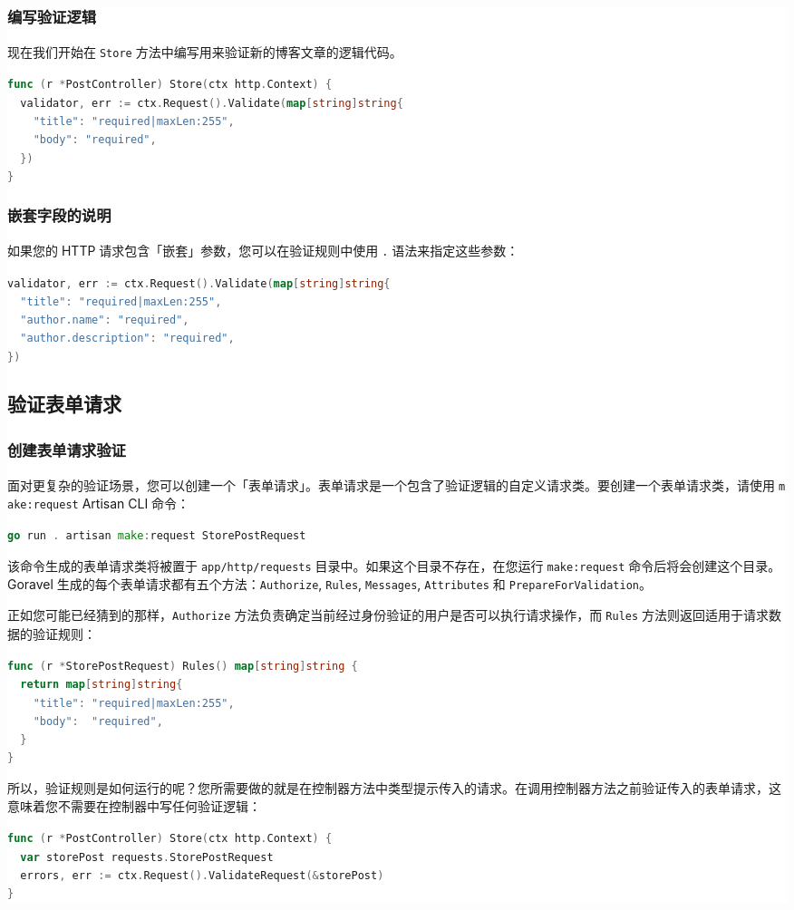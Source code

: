 ### 编写验证逻辑

现在我们开始在 `Store` 方法中编写用来验证新的博客文章的逻辑代码。

```go
func (r *PostController) Store(ctx http.Context) {
  validator, err := ctx.Request().Validate(map[string]string{
    "title": "required|maxLen:255",
    "body": "required",
  })
}
```

### 嵌套字段的说明

如果您的 HTTP 请求包含「嵌套」参数，您可以在验证规则中使用 `.` 语法来指定这些参数：

```go
validator, err := ctx.Request().Validate(map[string]string{
  "title": "required|maxLen:255",
  "author.name": "required",
  "author.description": "required",
})
```

## 验证表单请求

### 创建表单请求验证

面对更复杂的验证场景，您可以创建一个「表单请求」。表单请求是一个包含了验证逻辑的自定义请求类。要创建一个表单请求类，请使用 `make:request` Artisan CLI 命令：

```go
go run . artisan make:request StorePostRequest
```

该命令生成的表单请求类将被置于 `app/http/requests` 目录中。如果这个目录不存在，在您运行 `make:request` 命令后将会创建这个目录。Goravel 生成的每个表单请求都有五个方法：`Authorize`, `Rules`, `Messages`, `Attributes` 和 `PrepareForValidation`。

正如您可能已经猜到的那样，`Authorize` 方法负责确定当前经过身份验证的用户是否可以执行请求操作，而 `Rules` 方法则返回适用于请求数据的验证规则：

```go
func (r *StorePostRequest) Rules() map[string]string {
  return map[string]string{
    "title": "required|maxLen:255",
    "body":  "required",
  }
}
```

所以，验证规则是如何运行的呢？您所需要做的就是在控制器方法中类型提示传入的请求。在调用控制器方法之前验证传入的表单请求，这意味着您不需要在控制器中写任何验证逻辑：

```go
func (r *PostController) Store(ctx http.Context) {
  var storePost requests.StorePostRequest
  errors, err := ctx.Request().ValidateRequest(&storePost)
}
```
